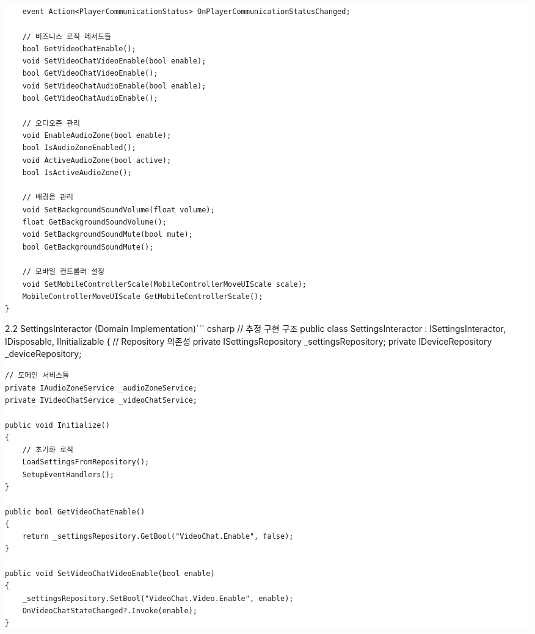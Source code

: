 ```
    event Action<PlayerCommunicationStatus> OnPlayerCommunicationStatusChanged;

    // 비즈니스 로직 메서드들
    bool GetVideoChatEnable();
    void SetVideoChatVideoEnable(bool enable);
    bool GetVideoChatVideoEnable();
    void SetVideoChatAudioEnable(bool enable);
    bool GetVideoChatAudioEnable();
    
    // 오디오존 관리
    void EnableAudioZone(bool enable);
    bool IsAudioZoneEnabled();
    void ActiveAudioZone(bool active);
    bool IsActiveAudioZone();
    
    // 배경음 관리
    void SetBackgroundSoundVolume(float volume);
    float GetBackgroundSoundVolume();
    void SetBackgroundSoundMute(bool mute);
    bool GetBackgroundSoundMute();
    
    // 모바일 컨트롤러 설정
    void SetMobileControllerScale(MobileControllerMoveUIScale scale);
    MobileControllerMoveUIScale GetMobileControllerScale();
}
```

2.2 SettingsInteractor (Domain Implementation)``` csharp
// 추정 구현 구조
public class SettingsInteractor : ISettingsInteractor, IDisposable, IInitializable
{
// Repository 의존성
private ISettingsRepository _settingsRepository;
private IDeviceRepository _deviceRepository;

    // 도메인 서비스들
    private IAudioZoneService _audioZoneService;
    private IVideoChatService _videoChatService;
    
    public void Initialize()
    {
        // 초기화 로직
        LoadSettingsFromRepository();
        SetupEventHandlers();
    }
    
    public bool GetVideoChatEnable()
    {
        return _settingsRepository.GetBool("VideoChat.Enable", false);
    }
    
    public void SetVideoChatVideoEnable(bool enable)
    {
        _settingsRepository.SetBool("VideoChat.Video.Enable", enable);
        OnVideoChatStateChanged?.Invoke(enable);
    }
    